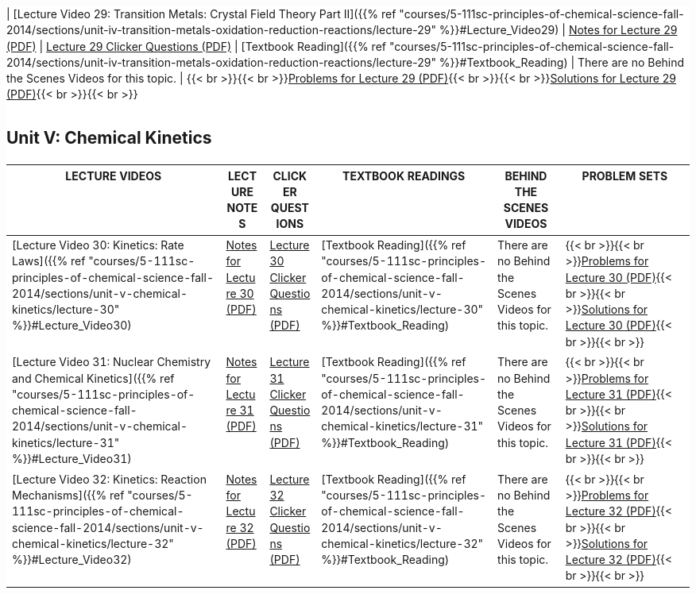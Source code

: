 | [Lecture Video 29: Transition Metals: Crystal Field Theory Part II]({{% ref "courses/5-111sc-principles-of-chemical-science-fall-2014/sections/unit-iv-transition-metals-oxidation-reduction-reactions/lecture-29" %}}#Lecture\_Video29) | [Notes for Lecture 29 (PDF)](https://open-learning-course-data-ci.s3.amazonaws.com/5-111sc-principles-of-chemical-science-fall-2014/84db180b85507f804b7631d3e6c6a726_MIT5_111F14_Lecture29.pdf) | [Lecture 29 Clicker Questions (PDF)](https://open-learning-course-data-ci.s3.amazonaws.com/5-111sc-principles-of-chemical-science-fall-2014/4df217cbe8a6d4b7c3423cd3dc665ff0_MIT5_111F14_Lec29Clkr.pdf) | [Textbook Reading]({{% ref "courses/5-111sc-principles-of-chemical-science-fall-2014/sections/unit-iv-transition-metals-oxidation-reduction-reactions/lecture-29" %}}#Textbook\_Reading) | There are no Behind the Scenes Videos for this topic. | {{< br >}}{{< br >}}[Problems for Lecture 29 (PDF)](https://open-learning-course-data-ci.s3.amazonaws.com/5-111sc-principles-of-chemical-science-fall-2014/5c6fcbd8de2a8ac7059a514d43c2f142_MIT5_111F14_Lec29Prob.pdf){{< br >}}{{< br >}}[Solutions for Lecture 29 (PDF)](https://open-learning-course-data-ci.s3.amazonaws.com/5-111sc-principles-of-chemical-science-fall-2014/1ae1a8ab689e5f566c54ff9480f2b598_MIT5_111F14_Lec29Soln.pdf){{< br >}}{{< br >}} 

Unit V: Chemical Kinetics
-------------------------

| LECTURE VIDEOS | LECTURE NOTES | CLICKER QUESTIONS | TEXTBOOK READINGS | BEHIND THE SCENES VIDEOS | PROBLEM SETS |
| --- | --- | --- | --- | --- | --- |
| [Lecture Video 30: Kinetics: Rate Laws]({{% ref "courses/5-111sc-principles-of-chemical-science-fall-2014/sections/unit-v-chemical-kinetics/lecture-30" %}}#Lecture\_Video30) | [Notes for Lecture 30 (PDF)](https://open-learning-course-data-ci.s3.amazonaws.com/5-111sc-principles-of-chemical-science-fall-2014/9751e46d3f1b60428fb647aaeb7241d9_MIT5_111F14_Lecture30.pdf) | [Lecture 30 Clicker Questions (PDF)](https://open-learning-course-data-ci.s3.amazonaws.com/5-111sc-principles-of-chemical-science-fall-2014/16c355a8eaa6547ee7e9eb260ae3a120_MIT5_111F14_Lec30Clkr.pdf) | [Textbook Reading]({{% ref "courses/5-111sc-principles-of-chemical-science-fall-2014/sections/unit-v-chemical-kinetics/lecture-30" %}}#Textbook\_Reading) | There are no Behind the Scenes Videos for this topic. | {{< br >}}{{< br >}}[Problems for Lecture 30 (PDF)](https://open-learning-course-data-ci.s3.amazonaws.com/5-111sc-principles-of-chemical-science-fall-2014/b82cbfa8cd8bc240999328cfc62fa177_MIT5_111F14_Lec30Prob.pdf){{< br >}}{{< br >}}[Solutions for Lecture 30 (PDF)](https://open-learning-course-data-ci.s3.amazonaws.com/5-111sc-principles-of-chemical-science-fall-2014/8a8f2fe894ad0909bcfdc88b88a7dead_MIT5_111F14_Lec30Soln.pdf){{< br >}}{{< br >}} |
| [Lecture Video 31: Nuclear Chemistry and Chemical Kinetics]({{% ref "courses/5-111sc-principles-of-chemical-science-fall-2014/sections/unit-v-chemical-kinetics/lecture-31" %}}#Lecture\_Video31) | [Notes for Lecture 31 (PDF)](https://open-learning-course-data-ci.s3.amazonaws.com/5-111sc-principles-of-chemical-science-fall-2014/72bd5fcfafd87b81e56e5b5c96e6b153_MIT5_111F14_Lecture31.pdf) | [Lecture 31 Clicker Questions (PDF)](https://open-learning-course-data-ci.s3.amazonaws.com/5-111sc-principles-of-chemical-science-fall-2014/b12fe5e72cd270376a369872c807553f_MIT5_111F14_Lec31Clkr.pdf) | [Textbook Reading]({{% ref "courses/5-111sc-principles-of-chemical-science-fall-2014/sections/unit-v-chemical-kinetics/lecture-31" %}}#Textbook\_Reading) | There are no Behind the Scenes Videos for this topic. | {{< br >}}{{< br >}}[Problems for Lecture 31 (PDF)](https://open-learning-course-data-ci.s3.amazonaws.com/5-111sc-principles-of-chemical-science-fall-2014/b8c17bff73d3d842efd8e576eba543c1_MIT5_111F14_Lec31Prob.pdf){{< br >}}{{< br >}}[Solutions for Lecture 31 (PDF)](https://open-learning-course-data-ci.s3.amazonaws.com/5-111sc-principles-of-chemical-science-fall-2014/9b05c56ba05ca383673041fda383d26b_MIT5_111F14_Lec31Soln.pdf){{< br >}}{{< br >}} |
| [Lecture Video 32: Kinetics: Reaction Mechanisms]({{% ref "courses/5-111sc-principles-of-chemical-science-fall-2014/sections/unit-v-chemical-kinetics/lecture-32" %}}#Lecture\_Video32) | [Notes for Lecture 32 (PDF)](https://open-learning-course-data-ci.s3.amazonaws.com/5-111sc-principles-of-chemical-science-fall-2014/cc02310e5ecddd0c1341e7ea59da3f08_MIT5_111F14_Lecture32.pdf) | [Lecture 32 Clicker Questions (PDF)](https://open-learning-course-data-ci.s3.amazonaws.com/5-111sc-principles-of-chemical-science-fall-2014/75dc4ea86ecbf485fc4d2bbc07134071_MIT5_111F14_Lec32Clkr.pdf) | [Textbook Reading]({{% ref "courses/5-111sc-principles-of-chemical-science-fall-2014/sections/unit-v-chemical-kinetics/lecture-32" %}}#Textbook\_Reading) | There are no Behind the Scenes Videos for this topic. | {{< br >}}{{< br >}}[Problems for Lecture 32 (PDF)](https://open-learning-course-data-ci.s3.amazonaws.com/5-111sc-principles-of-chemical-science-fall-2014/18db0db2803312f3ba64f702c0c06786_MIT5_111F14_Lec32Prob.pdf){{< br >}}{{< br >}}[Solutions for Lecture 32 (PDF)](https://open-learning-course-data-ci.s3.amazonaws.com/5-111sc-principles-of-chemical-science-fall-2014/49eebcdad7bd369b5c72b39c8ddee4e6_MIT5_111F14_Lec32Soln.pdf){{< br >}}{{< br >}} |